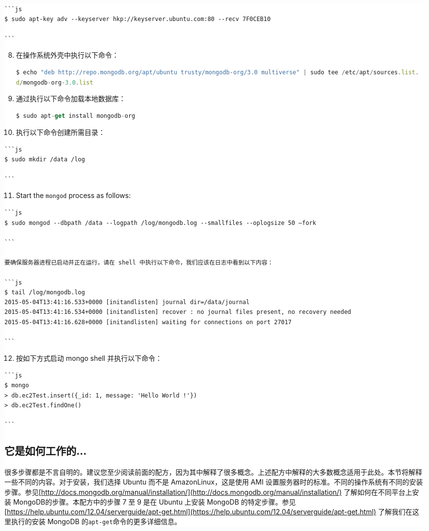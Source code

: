     ```js
    $ sudo apt-key adv --keyserver hkp://keyserver.ubuntu.com:80 --recv 7F0CEB10

    ```

8.  在操作系统外壳中执行以下命令：

    ```js
    $ echo "deb http://repo.mongodb.org/apt/ubuntu trusty/mongodb-org/3.0 multiverse" | sudo tee /etc/apt/sources.list.d/mongodb-org-3.0.list

    ```

9.  通过执行以下命令加载本地数据库：

    ```js
    $ sudo apt-get install mongodb-org

    ```

10.  执行以下命令创建所需目录：

    ```js
    $ sudo mkdir /data /log

    ```

11.  Start the `mongod` process as follows:

    ```js
    $ sudo mongod --dbpath /data --logpath /log/mongodb.log --smallfiles --oplogsize 50 –fork

    ```

    要确保服务器进程已启动并正在运行，请在 shell 中执行以下命令，我们应该在日志中看到以下内容：

    ```js
    $ tail /log/mongodb.log
    2015-05-04T13:41:16.533+0000 [initandlisten] journal dir=/data/journal
    2015-05-04T13:41:16.534+0000 [initandlisten] recover : no journal files present, no recovery needed
    2015-05-04T13:41:16.628+0000 [initandlisten] waiting for connections on port 27017

    ```

12.  按如下方式启动 mongo shell 并执行以下命令：

    ```js
    $ mongo
    > db.ec2Test.insert({_id: 1, message: 'Hello World !'})
    > db.ec2Test.findOne()

    ```

## 它是如何工作的…

很多步骤都是不言自明的。建议您至少阅读前面的配方，因为其中解释了很多概念。上述配方中解释的大多数概念适用于此处。本节将解释一些不同的内容。对于安装，我们选择 Ubuntu 而不是 AmazonLinux，这是使用 AMI 设置服务器时的标准。不同的操作系统有不同的安装步骤。参见[http://docs.mongodb.org/manual/installation/](http://docs.mongodb.org/manual/installation/) 了解如何在不同平台上安装 MongoDB的步骤。本配方中的步骤 7 至 9 是在 Ubuntu 上安装 MongoDB 的特定步骤。参见[https://help.ubuntu.com/12.04/serverguide/apt-get.html](https://help.ubuntu.com/12.04/serverguide/apt-get.html) 了解我们在这里执行的安装 MongoDB 的`apt-get`命令的更多详细信息。
